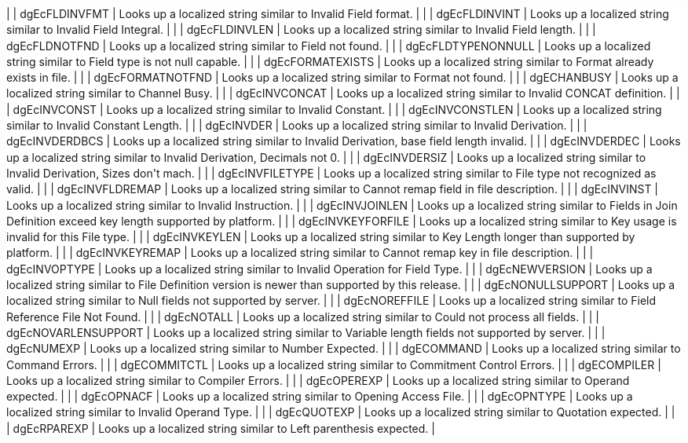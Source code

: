 |  | dgEcFLDINVFMT | Looks up a localized string similar to Invalid Field format. |
|  | dgEcFLDINVINT | Looks up a localized string similar to Invalid Field Integral. |
|  | dgEcFLDINVLEN | Looks up a localized string similar to Invalid Field length. |
|  | dgEcFLDNOTFND | Looks up a localized string similar to Field not found. |
|  | dgEcFLDTYPENONNULL | Looks up a localized string similar to Field type is not null capable. |
|  | dgEcFORMATEXISTS | Looks up a localized string similar to Format already exists in file. |
|  | dgEcFORMATNOTFND | Looks up a localized string similar to Format not found. |
|  | dgECHANBUSY | Looks up a localized string similar to Channel Busy. |
|  | dgEcINVCONCAT | Looks up a localized string similar to Invalid CONCAT definition. |
|  | dgEcINVCONST | Looks up a localized string similar to Invalid Constant. |
|  | dgEcINVCONSTLEN | Looks up a localized string similar to Invalid Constant Length. |
|  | dgEcINVDER | Looks up a localized string similar to Invalid Derivation. |
|  | dgEcINVDERDBCS | Looks up a localized string similar to Invalid Derivation, base field length invalid. |
|  | dgEcINVDERDEC | Looks up a localized string similar to Invalid Derivation, Decimals not 0. |
|  | dgEcINVDERSIZ | Looks up a localized string similar to Invalid Derivation, Sizes don't mach. |
|  | dgEcINVFILETYPE | Looks up a localized string similar to File type not recognized as valid. |
|  | dgEcINVFLDREMAP | Looks up a localized string similar to Cannot remap field in file description. |
|  | dgEcINVINST | Looks up a localized string similar to Invalid Instruction. |
|  | dgEcINVJOINLEN | Looks up a localized string similar to Fields in Join Definition exceed key length supported by platform. |
|  | dgEcINVKEYFORFILE | Looks up a localized string similar to Key usage is invalid for this File type. |
|  | dgEcINVKEYLEN | Looks up a localized string similar to Key Length longer than supported by platform. |
|  | dgEcINVKEYREMAP | Looks up a localized string similar to Cannot remap key in file description. |
|  | dgEcINVOPTYPE | Looks up a localized string similar to Invalid Operation for Field Type. |
|  | dgEcNEWVERSION | Looks up a localized string similar to File Definition version is newer than supported by this release. |
|  | dgEcNONULLSUPPORT | Looks up a localized string similar to Null fields not supported by server. |
|  | dgEcNOREFFILE | Looks up a localized string similar to Field Reference File Not Found. |
|  | dgEcNOTALL | Looks up a localized string similar to Could not process all fields. |
|  | dgEcNOVARLENSUPPORT | Looks up a localized string similar to Variable length fields not supported by server. |
|  | dgEcNUMEXP | Looks up a localized string similar to Number Expected. |
|  | dgECOMMAND | Looks up a localized string similar to Command Errors. |
|  | dgECOMMITCTL | Looks up a localized string similar to Commitment Control Errors. |
|  | dgECOMPILER | Looks up a localized string similar to Compiler Errors. |
|  | dgEcOPEREXP | Looks up a localized string similar to Operand expected. |
|  | dgEcOPNACF | Looks up a localized string similar to Opening Access File. |
|  | dgEcOPNTYPE | Looks up a localized string similar to Invalid Operand Type. |
|  | dgEcQUOTEXP | Looks up a localized string similar to Quotation expected. |
|  | dgEcRPAREXP | Looks up a localized string similar to Left parenthesis expected. |